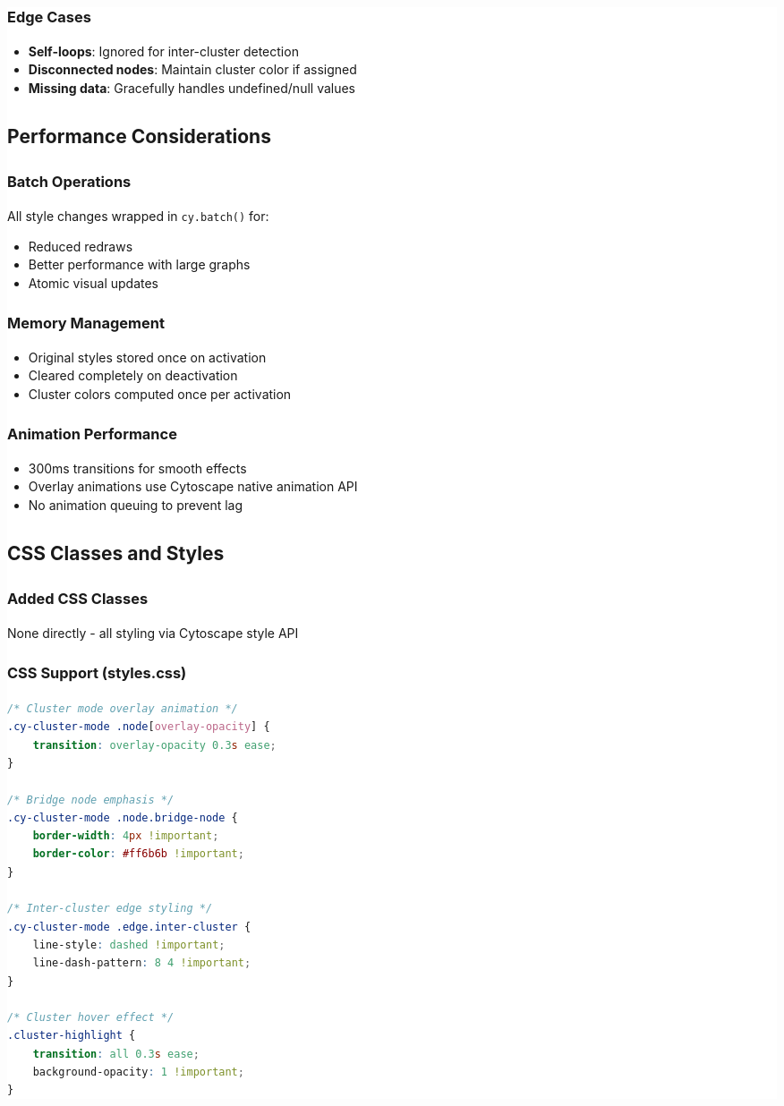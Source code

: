 ### Edge Cases
- **Self-loops**: Ignored for inter-cluster detection
- **Disconnected nodes**: Maintain cluster color if assigned
- **Missing data**: Gracefully handles undefined/null values

## Performance Considerations

### Batch Operations
All style changes wrapped in `cy.batch()` for:
- Reduced redraws
- Better performance with large graphs
- Atomic visual updates

### Memory Management
- Original styles stored once on activation
- Cleared completely on deactivation
- Cluster colors computed once per activation

### Animation Performance
- 300ms transitions for smooth effects
- Overlay animations use Cytoscape native animation API
- No animation queuing to prevent lag

## CSS Classes and Styles

### Added CSS Classes
None directly - all styling via Cytoscape style API

### CSS Support (styles.css)
```css
/* Cluster mode overlay animation */
.cy-cluster-mode .node[overlay-opacity] {
    transition: overlay-opacity 0.3s ease;
}

/* Bridge node emphasis */
.cy-cluster-mode .node.bridge-node {
    border-width: 4px !important;
    border-color: #ff6b6b !important;
}

/* Inter-cluster edge styling */
.cy-cluster-mode .edge.inter-cluster {
    line-style: dashed !important;
    line-dash-pattern: 8 4 !important;
}

/* Cluster hover effect */
.cluster-highlight {
    transition: all 0.3s ease;
    background-opacity: 1 !important;
}
```
